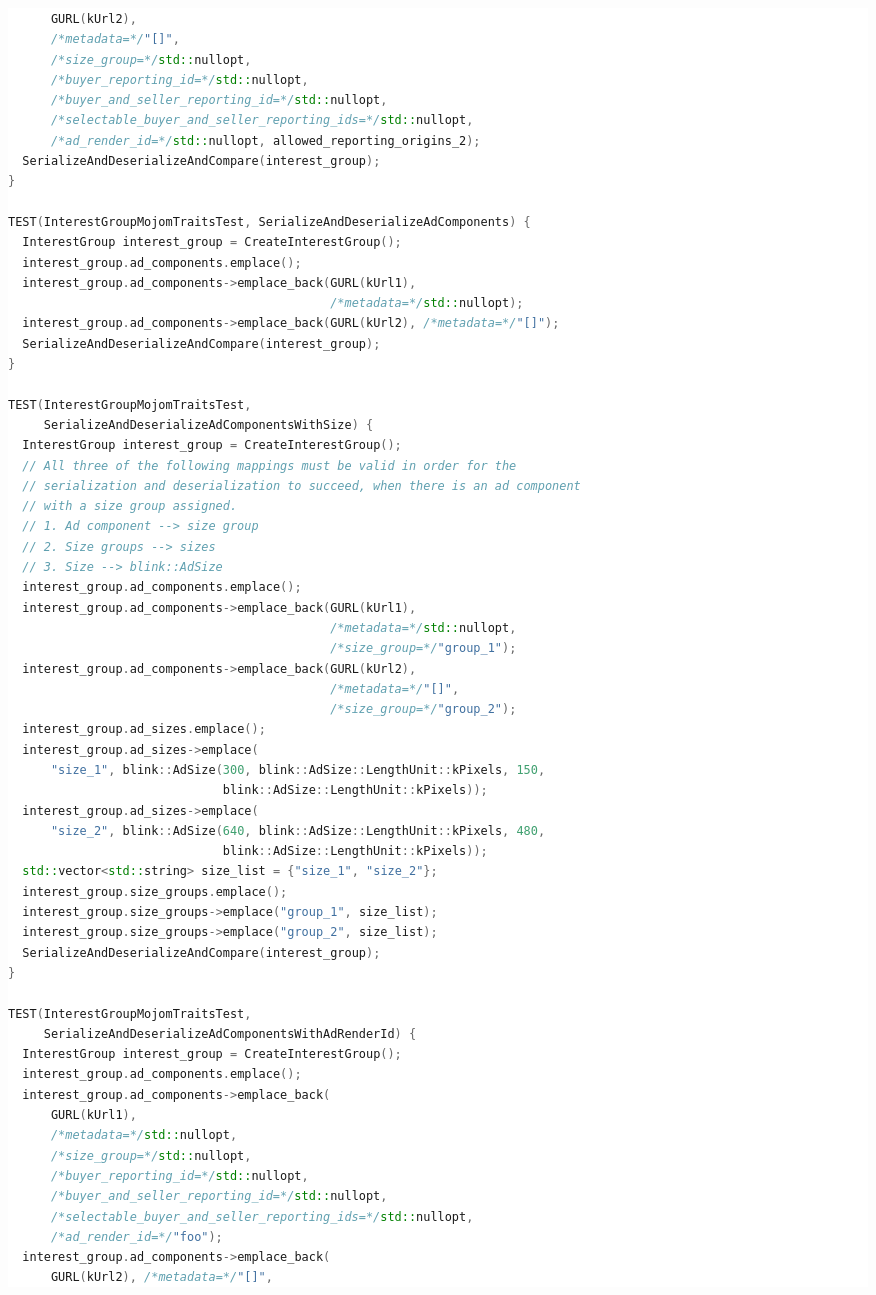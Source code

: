 ```cpp
      GURL(kUrl2),
      /*metadata=*/"[]",
      /*size_group=*/std::nullopt,
      /*buyer_reporting_id=*/std::nullopt,
      /*buyer_and_seller_reporting_id=*/std::nullopt,
      /*selectable_buyer_and_seller_reporting_ids=*/std::nullopt,
      /*ad_render_id=*/std::nullopt, allowed_reporting_origins_2);
  SerializeAndDeserializeAndCompare(interest_group);
}

TEST(InterestGroupMojomTraitsTest, SerializeAndDeserializeAdComponents) {
  InterestGroup interest_group = CreateInterestGroup();
  interest_group.ad_components.emplace();
  interest_group.ad_components->emplace_back(GURL(kUrl1),
                                             /*metadata=*/std::nullopt);
  interest_group.ad_components->emplace_back(GURL(kUrl2), /*metadata=*/"[]");
  SerializeAndDeserializeAndCompare(interest_group);
}

TEST(InterestGroupMojomTraitsTest,
     SerializeAndDeserializeAdComponentsWithSize) {
  InterestGroup interest_group = CreateInterestGroup();
  // All three of the following mappings must be valid in order for the
  // serialization and deserialization to succeed, when there is an ad component
  // with a size group assigned.
  // 1. Ad component --> size group
  // 2. Size groups --> sizes
  // 3. Size --> blink::AdSize
  interest_group.ad_components.emplace();
  interest_group.ad_components->emplace_back(GURL(kUrl1),
                                             /*metadata=*/std::nullopt,
                                             /*size_group=*/"group_1");
  interest_group.ad_components->emplace_back(GURL(kUrl2),
                                             /*metadata=*/"[]",
                                             /*size_group=*/"group_2");
  interest_group.ad_sizes.emplace();
  interest_group.ad_sizes->emplace(
      "size_1", blink::AdSize(300, blink::AdSize::LengthUnit::kPixels, 150,
                              blink::AdSize::LengthUnit::kPixels));
  interest_group.ad_sizes->emplace(
      "size_2", blink::AdSize(640, blink::AdSize::LengthUnit::kPixels, 480,
                              blink::AdSize::LengthUnit::kPixels));
  std::vector<std::string> size_list = {"size_1", "size_2"};
  interest_group.size_groups.emplace();
  interest_group.size_groups->emplace("group_1", size_list);
  interest_group.size_groups->emplace("group_2", size_list);
  SerializeAndDeserializeAndCompare(interest_group);
}

TEST(InterestGroupMojomTraitsTest,
     SerializeAndDeserializeAdComponentsWithAdRenderId) {
  InterestGroup interest_group = CreateInterestGroup();
  interest_group.ad_components.emplace();
  interest_group.ad_components->emplace_back(
      GURL(kUrl1),
      /*metadata=*/std::nullopt,
      /*size_group=*/std::nullopt,
      /*buyer_reporting_id=*/std::nullopt,
      /*buyer_and_seller_reporting_id=*/std::nullopt,
      /*selectable_buyer_and_seller_reporting_ids=*/std::nullopt,
      /*ad_render_id=*/"foo");
  interest_group.ad_components->emplace_back(
      GURL(kUrl2), /*metadata=*/"[]",
```